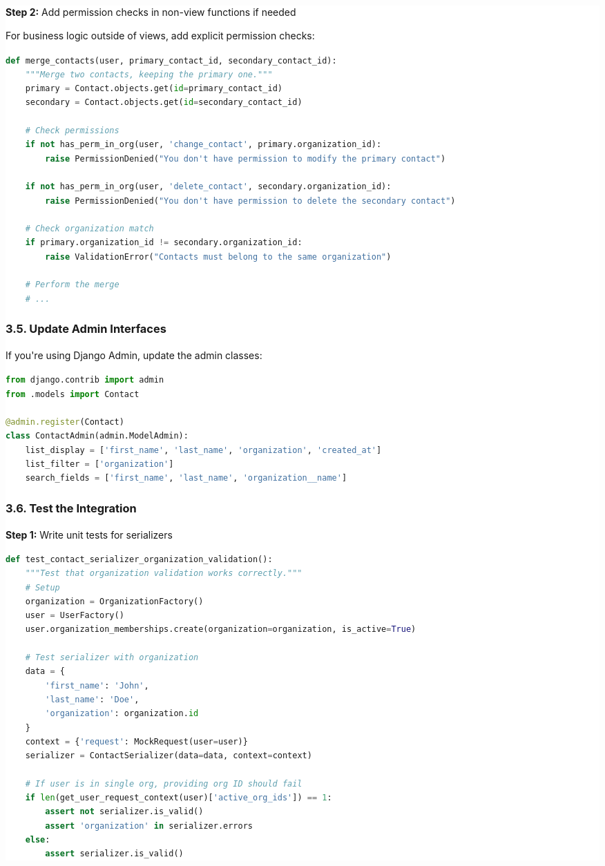 **Step 2:** Add permission checks in non-view functions if needed

For business logic outside of views, add explicit permission checks:

```python
def merge_contacts(user, primary_contact_id, secondary_contact_id):
    """Merge two contacts, keeping the primary one."""
    primary = Contact.objects.get(id=primary_contact_id)
    secondary = Contact.objects.get(id=secondary_contact_id)
    
    # Check permissions
    if not has_perm_in_org(user, 'change_contact', primary.organization_id):
        raise PermissionDenied("You don't have permission to modify the primary contact")
        
    if not has_perm_in_org(user, 'delete_contact', secondary.organization_id):
        raise PermissionDenied("You don't have permission to delete the secondary contact")
    
    # Check organization match
    if primary.organization_id != secondary.organization_id:
        raise ValidationError("Contacts must belong to the same organization")
    
    # Perform the merge
    # ...
```

### 3.5. Update Admin Interfaces

If you're using Django Admin, update the admin classes:

```python
from django.contrib import admin
from .models import Contact

@admin.register(Contact)
class ContactAdmin(admin.ModelAdmin):
    list_display = ['first_name', 'last_name', 'organization', 'created_at']
    list_filter = ['organization']
    search_fields = ['first_name', 'last_name', 'organization__name']
```

### 3.6. Test the Integration

**Step 1:** Write unit tests for serializers

```python
def test_contact_serializer_organization_validation():
    """Test that organization validation works correctly."""
    # Setup
    organization = OrganizationFactory()
    user = UserFactory()
    user.organization_memberships.create(organization=organization, is_active=True)
    
    # Test serializer with organization
    data = {
        'first_name': 'John',
        'last_name': 'Doe',
        'organization': organization.id
    }
    context = {'request': MockRequest(user=user)}
    serializer = ContactSerializer(data=data, context=context)
    
    # If user is in single org, providing org ID should fail
    if len(get_user_request_context(user)['active_org_ids']) == 1:
        assert not serializer.is_valid()
        assert 'organization' in serializer.errors
    else:
        assert serializer.is_valid()
```